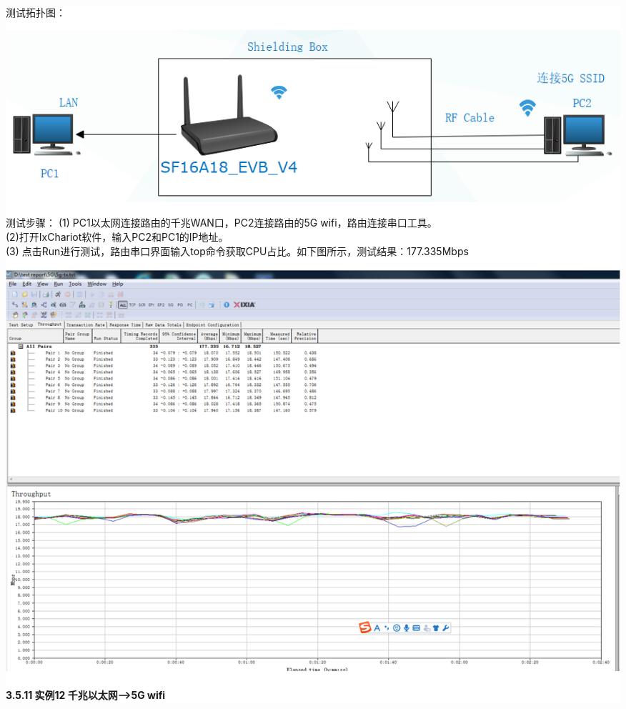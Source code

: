 测试拓扑图：

![5G_To_Eth_pology](/assets/images/throughput/5G_To_Eth_pology.png)

测试步骤：
(1) PC1以太网连接路由的千兆WAN口，PC2连接路由的5G wifi，路由连接串口工具。  
(2)打开IxChariot软件，输入PC2和PC1的IP地址。  
(3) 点击Run进行测试，路由串口界面输入top命令获取CPU占比。如下图所示，测试结果：177.335Mbps

![5G_To_Gmac_Eth_Result](/assets/images/throughput/5G_To_Gmac_Eth_Result.png)

#### 3.5.11 实例12 千兆以太网–>5G wifi
